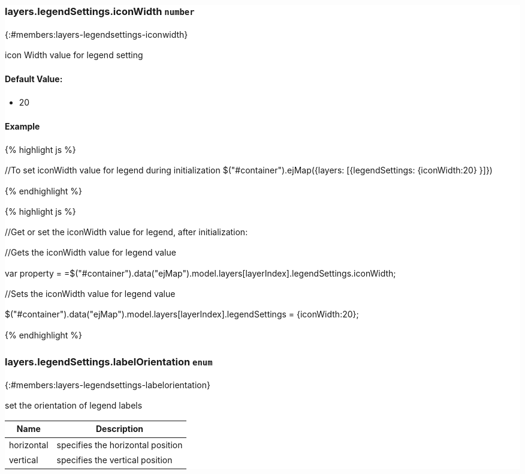 
### layers.legendSettings.iconWidth `number`
{:#members:layers-legendsettings-iconwidth}

icon Width value for legend setting

#### Default Value:

* 20

#### Example


{% highlight js %}
 
//To set iconWidth value for legend during initialization 
   $("#container").ejMap({layers: [{legendSettings: {iconWidth:20} }]})           

{% endhighlight %}

{% highlight js %}
 
//Get or set the iconWidth value for legend, after initialization:
   
   //Gets the iconWidth value for legend value 
   
   var property = =$("#container").data("ejMap").model.layers[layerIndex].legendSettings.iconWidth;        
   
   //Sets the iconWidth value for legend value 
   
   $("#container").data("ejMap").model.layers[layerIndex].legendSettings  = {iconWidth:20};
   
{% endhighlight %}


### layers.legendSettings.labelOrientation `enum`
{:#members:layers-legendsettings-labelorientation}

<ts name="ej.datavisualization.Map.LabelOrientation"/>
set the orientation of legend labels

<table class="params">
	<thead>
		<tr>
			<th>Name </th>			
			<th>Description</th>
		</tr>
	</thead>
	<tbody>
		<tr>
			<td class="name">horizontal</td>			
			<td class="description">specifies the horizontal position</td>
		</tr>
		<tr>
			<td class="name">vertical</td>			
			<td class="description">specifies the vertical position</td>
		</tr>  
	</tbody>
</table>
